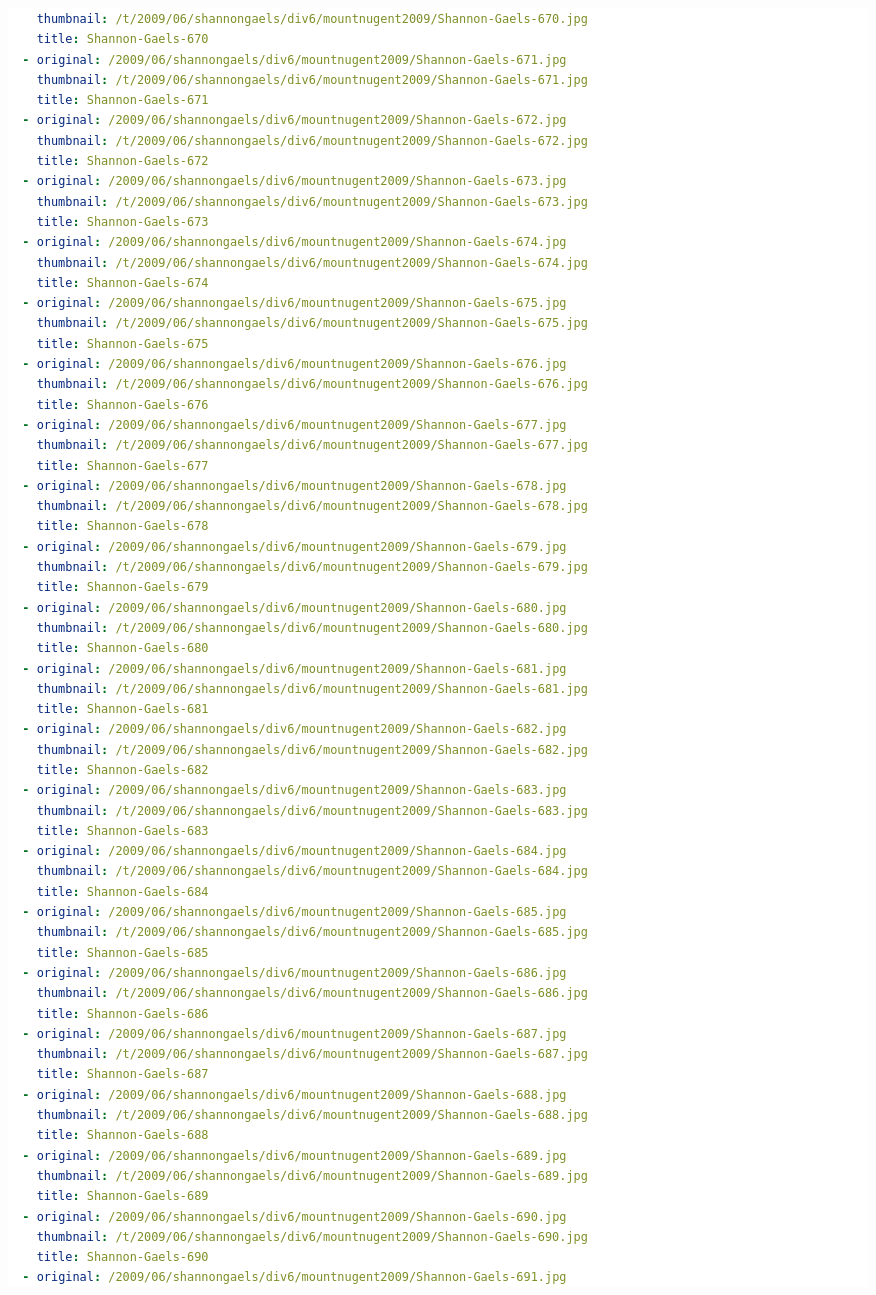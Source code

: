 ```yaml
    thumbnail: /t/2009/06/shannongaels/div6/mountnugent2009/Shannon-Gaels-670.jpg
    title: Shannon-Gaels-670
  - original: /2009/06/shannongaels/div6/mountnugent2009/Shannon-Gaels-671.jpg
    thumbnail: /t/2009/06/shannongaels/div6/mountnugent2009/Shannon-Gaels-671.jpg
    title: Shannon-Gaels-671
  - original: /2009/06/shannongaels/div6/mountnugent2009/Shannon-Gaels-672.jpg
    thumbnail: /t/2009/06/shannongaels/div6/mountnugent2009/Shannon-Gaels-672.jpg
    title: Shannon-Gaels-672
  - original: /2009/06/shannongaels/div6/mountnugent2009/Shannon-Gaels-673.jpg
    thumbnail: /t/2009/06/shannongaels/div6/mountnugent2009/Shannon-Gaels-673.jpg
    title: Shannon-Gaels-673
  - original: /2009/06/shannongaels/div6/mountnugent2009/Shannon-Gaels-674.jpg
    thumbnail: /t/2009/06/shannongaels/div6/mountnugent2009/Shannon-Gaels-674.jpg
    title: Shannon-Gaels-674
  - original: /2009/06/shannongaels/div6/mountnugent2009/Shannon-Gaels-675.jpg
    thumbnail: /t/2009/06/shannongaels/div6/mountnugent2009/Shannon-Gaels-675.jpg
    title: Shannon-Gaels-675
  - original: /2009/06/shannongaels/div6/mountnugent2009/Shannon-Gaels-676.jpg
    thumbnail: /t/2009/06/shannongaels/div6/mountnugent2009/Shannon-Gaels-676.jpg
    title: Shannon-Gaels-676
  - original: /2009/06/shannongaels/div6/mountnugent2009/Shannon-Gaels-677.jpg
    thumbnail: /t/2009/06/shannongaels/div6/mountnugent2009/Shannon-Gaels-677.jpg
    title: Shannon-Gaels-677
  - original: /2009/06/shannongaels/div6/mountnugent2009/Shannon-Gaels-678.jpg
    thumbnail: /t/2009/06/shannongaels/div6/mountnugent2009/Shannon-Gaels-678.jpg
    title: Shannon-Gaels-678
  - original: /2009/06/shannongaels/div6/mountnugent2009/Shannon-Gaels-679.jpg
    thumbnail: /t/2009/06/shannongaels/div6/mountnugent2009/Shannon-Gaels-679.jpg
    title: Shannon-Gaels-679
  - original: /2009/06/shannongaels/div6/mountnugent2009/Shannon-Gaels-680.jpg
    thumbnail: /t/2009/06/shannongaels/div6/mountnugent2009/Shannon-Gaels-680.jpg
    title: Shannon-Gaels-680
  - original: /2009/06/shannongaels/div6/mountnugent2009/Shannon-Gaels-681.jpg
    thumbnail: /t/2009/06/shannongaels/div6/mountnugent2009/Shannon-Gaels-681.jpg
    title: Shannon-Gaels-681
  - original: /2009/06/shannongaels/div6/mountnugent2009/Shannon-Gaels-682.jpg
    thumbnail: /t/2009/06/shannongaels/div6/mountnugent2009/Shannon-Gaels-682.jpg
    title: Shannon-Gaels-682
  - original: /2009/06/shannongaels/div6/mountnugent2009/Shannon-Gaels-683.jpg
    thumbnail: /t/2009/06/shannongaels/div6/mountnugent2009/Shannon-Gaels-683.jpg
    title: Shannon-Gaels-683
  - original: /2009/06/shannongaels/div6/mountnugent2009/Shannon-Gaels-684.jpg
    thumbnail: /t/2009/06/shannongaels/div6/mountnugent2009/Shannon-Gaels-684.jpg
    title: Shannon-Gaels-684
  - original: /2009/06/shannongaels/div6/mountnugent2009/Shannon-Gaels-685.jpg
    thumbnail: /t/2009/06/shannongaels/div6/mountnugent2009/Shannon-Gaels-685.jpg
    title: Shannon-Gaels-685
  - original: /2009/06/shannongaels/div6/mountnugent2009/Shannon-Gaels-686.jpg
    thumbnail: /t/2009/06/shannongaels/div6/mountnugent2009/Shannon-Gaels-686.jpg
    title: Shannon-Gaels-686
  - original: /2009/06/shannongaels/div6/mountnugent2009/Shannon-Gaels-687.jpg
    thumbnail: /t/2009/06/shannongaels/div6/mountnugent2009/Shannon-Gaels-687.jpg
    title: Shannon-Gaels-687
  - original: /2009/06/shannongaels/div6/mountnugent2009/Shannon-Gaels-688.jpg
    thumbnail: /t/2009/06/shannongaels/div6/mountnugent2009/Shannon-Gaels-688.jpg
    title: Shannon-Gaels-688
  - original: /2009/06/shannongaels/div6/mountnugent2009/Shannon-Gaels-689.jpg
    thumbnail: /t/2009/06/shannongaels/div6/mountnugent2009/Shannon-Gaels-689.jpg
    title: Shannon-Gaels-689
  - original: /2009/06/shannongaels/div6/mountnugent2009/Shannon-Gaels-690.jpg
    thumbnail: /t/2009/06/shannongaels/div6/mountnugent2009/Shannon-Gaels-690.jpg
    title: Shannon-Gaels-690
  - original: /2009/06/shannongaels/div6/mountnugent2009/Shannon-Gaels-691.jpg
```